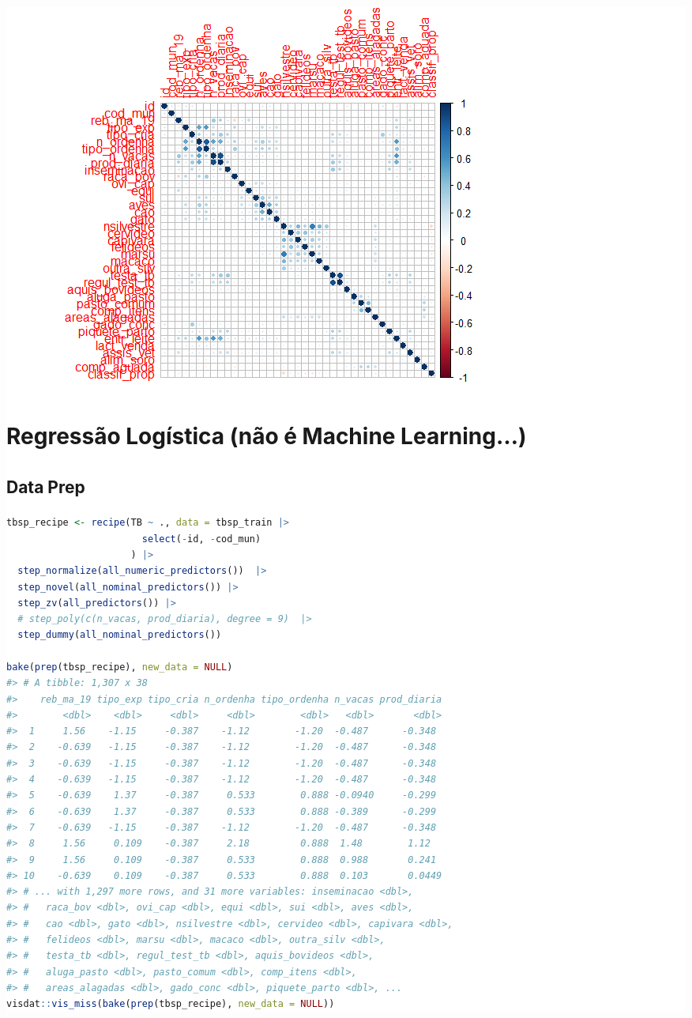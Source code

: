 ![](README_files/figure-gfm/unnamed-chunk-5-2.png)

# Regressão Logística (não é Machine Learning…)

## Data Prep

``` r
tbsp_recipe <- recipe(TB ~ ., data = tbsp_train |> 
                        select(-id, -cod_mun)
                      ) |> 
  step_normalize(all_numeric_predictors())  |> 
  step_novel(all_nominal_predictors()) |> 
  step_zv(all_predictors()) |> 
  # step_poly(c(n_vacas, prod_diaria), degree = 9)  |> 
  step_dummy(all_nominal_predictors())

bake(prep(tbsp_recipe), new_data = NULL)
#> # A tibble: 1,307 x 38
#>    reb_ma_19 tipo_exp tipo_cria n_ordenha tipo_ordenha n_vacas prod_diaria
#>        <dbl>    <dbl>     <dbl>     <dbl>        <dbl>   <dbl>       <dbl>
#>  1     1.56    -1.15     -0.387    -1.12        -1.20  -0.487      -0.348 
#>  2    -0.639   -1.15     -0.387    -1.12        -1.20  -0.487      -0.348 
#>  3    -0.639   -1.15     -0.387    -1.12        -1.20  -0.487      -0.348 
#>  4    -0.639   -1.15     -0.387    -1.12        -1.20  -0.487      -0.348 
#>  5    -0.639    1.37     -0.387     0.533        0.888 -0.0940     -0.299 
#>  6    -0.639    1.37     -0.387     0.533        0.888 -0.389      -0.299 
#>  7    -0.639   -1.15     -0.387    -1.12        -1.20  -0.487      -0.348 
#>  8     1.56     0.109    -0.387     2.18         0.888  1.48        1.12  
#>  9     1.56     0.109    -0.387     0.533        0.888  0.988       0.241 
#> 10    -0.639    0.109    -0.387     0.533        0.888  0.103       0.0449
#> # ... with 1,297 more rows, and 31 more variables: inseminacao <dbl>,
#> #   raca_bov <dbl>, ovi_cap <dbl>, equi <dbl>, sui <dbl>, aves <dbl>,
#> #   cao <dbl>, gato <dbl>, nsilvestre <dbl>, cervideo <dbl>, capivara <dbl>,
#> #   felideos <dbl>, marsu <dbl>, macaco <dbl>, outra_silv <dbl>,
#> #   testa_tb <dbl>, regul_test_tb <dbl>, aquis_bovideos <dbl>,
#> #   aluga_pasto <dbl>, pasto_comum <dbl>, comp_itens <dbl>,
#> #   areas_alagadas <dbl>, gado_conc <dbl>, piquete_parto <dbl>, ...
visdat::vis_miss(bake(prep(tbsp_recipe), new_data = NULL))
```